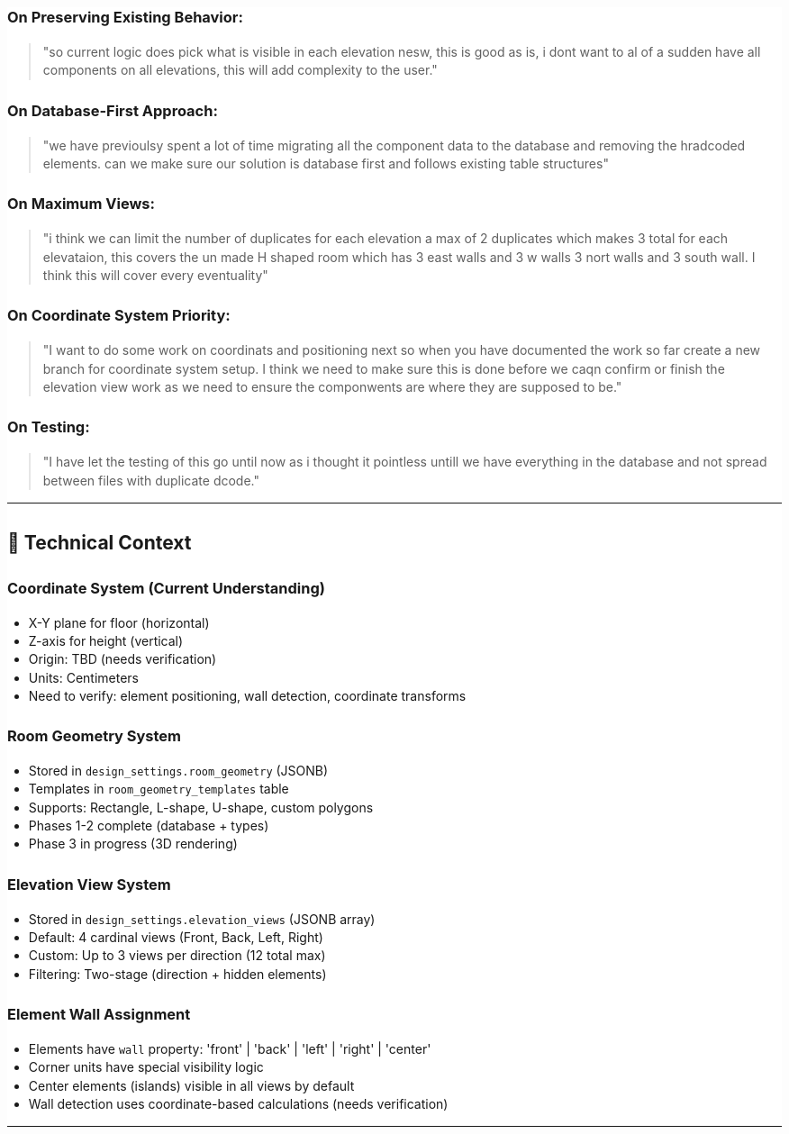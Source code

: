### On Preserving Existing Behavior:
> "so current logic does pick what is visible in each elevation nesw, this is good as is, i dont want to al of a sudden have all components on all elevations, this will add complexity to the user."

### On Database-First Approach:
> "we have previoulsy spent a lot of time migrating all the component data to the database and removing the hradcoded elements. can we make sure our solution is database first and follows existing table structures"

### On Maximum Views:
> "i think we can limit the number of duplicates for each elevation a max of 2 duplicates which makes 3 total for each elevataion, this covers the un made H shaped room which has 3 east walls and 3 w walls 3 nort walls and 3 south wall. I think this will cover every eventuality"

### On Coordinate System Priority:
> "I want to do some work on coordinats and positioning next so when you have documented the work so far create a new branch for coordinate system setup. I think we need to make sure this is done before we caqn confirm or finish the elevation view work as we need to ensure the componwents are where they are supposed to be."

### On Testing:
> "I have let the testing of this go until now as i thought it pointless untill we have everything in the database and not spread between files with duplicate dcode."

---

## 🔧 Technical Context

### Coordinate System (Current Understanding)
- X-Y plane for floor (horizontal)
- Z-axis for height (vertical)
- Origin: TBD (needs verification)
- Units: Centimeters
- Need to verify: element positioning, wall detection, coordinate transforms

### Room Geometry System
- Stored in `design_settings.room_geometry` (JSONB)
- Templates in `room_geometry_templates` table
- Supports: Rectangle, L-shape, U-shape, custom polygons
- Phases 1-2 complete (database + types)
- Phase 3 in progress (3D rendering)

### Elevation View System
- Stored in `design_settings.elevation_views` (JSONB array)
- Default: 4 cardinal views (Front, Back, Left, Right)
- Custom: Up to 3 views per direction (12 total max)
- Filtering: Two-stage (direction + hidden elements)

### Element Wall Assignment
- Elements have `wall` property: 'front' | 'back' | 'left' | 'right' | 'center'
- Corner units have special visibility logic
- Center elements (islands) visible in all views by default
- Wall detection uses coordinate-based calculations (needs verification)

---